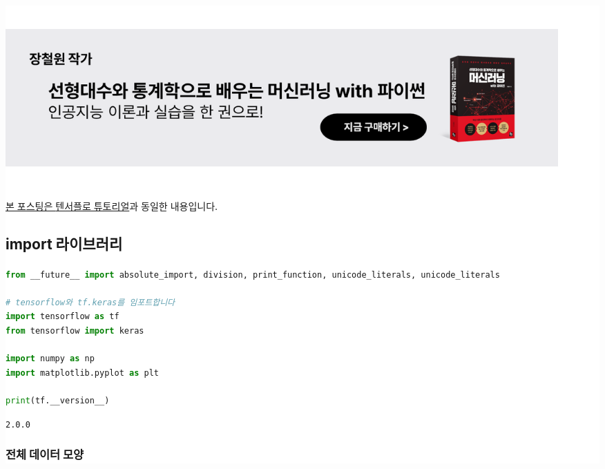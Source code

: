 
<br/>

<a href="http://www.yes24.com/Product/Goods/97032765" target="_blank"><img src="/assets/images/advertisement/ad-book/ad00001_ml.png" width="800" align="middle">

<br/>


본 포스팅은 [텐서플로 튜토리얼](https://www.tensorflow.org/tutorials/keras/classification?hl=ko)과 동일한 내용입니다. 

## import 라이브러리

```python
from __future__ import absolute_import, division, print_function, unicode_literals, unicode_literals

# tensorflow와 tf.keras를 임포트합니다
import tensorflow as tf
from tensorflow import keras

import numpy as np
import matplotlib.pyplot as plt

print(tf.__version__)
```
```text
2.0.0
```

### 전체 데이터 모양
